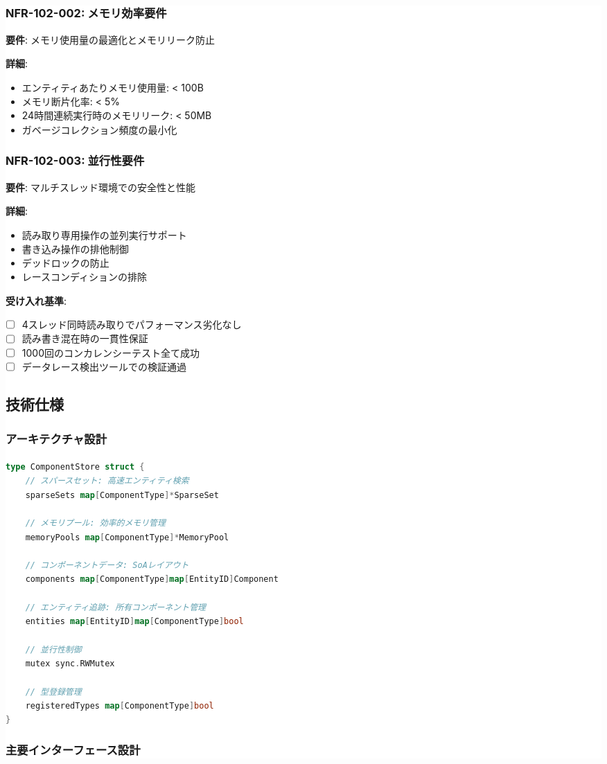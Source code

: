 ### NFR-102-002: メモリ効率要件

**要件**: メモリ使用量の最適化とメモリリーク防止

**詳細**:
- エンティティあたりメモリ使用量: < 100B
- メモリ断片化率: < 5%
- 24時間連続実行時のメモリリーク: < 50MB
- ガベージコレクション頻度の最小化

### NFR-102-003: 並行性要件

**要件**: マルチスレッド環境での安全性と性能

**詳細**:
- 読み取り専用操作の並列実行サポート
- 書き込み操作の排他制御
- デッドロックの防止
- レースコンディションの排除

**受け入れ基準**:
- [ ] 4スレッド同時読み取りでパフォーマンス劣化なし
- [ ] 読み書き混在時の一貫性保証
- [ ] 1000回のコンカレンシーテスト全て成功
- [ ] データレース検出ツールでの検証通過

## 技術仕様

### アーキテクチャ設計

```go
type ComponentStore struct {
    // スパースセット: 高速エンティティ検索
    sparseSets map[ComponentType]*SparseSet
    
    // メモリプール: 効率的メモリ管理
    memoryPools map[ComponentType]*MemoryPool
    
    // コンポーネントデータ: SoAレイアウト
    components map[ComponentType]map[EntityID]Component
    
    // エンティティ追跡: 所有コンポーネント管理
    entities map[EntityID]map[ComponentType]bool
    
    // 並行性制御
    mutex sync.RWMutex
    
    // 型登録管理
    registeredTypes map[ComponentType]bool
}
```

### 主要インターフェース設計
